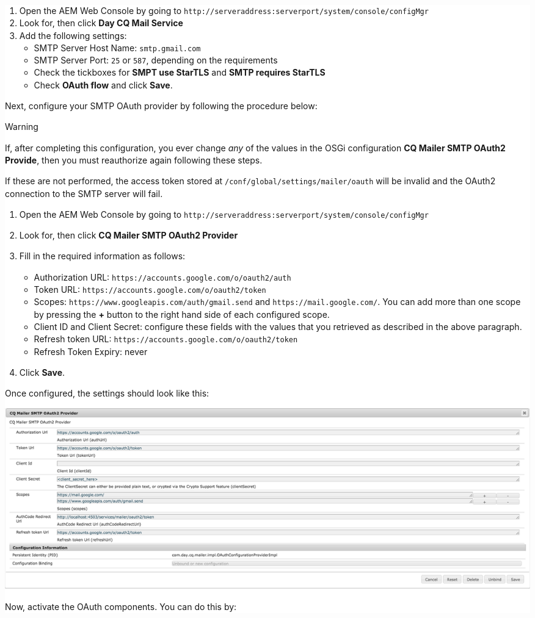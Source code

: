 1. Open the AEM Web Console by going to `http://serveraddress:serverport/system/console/configMgr`
1. Look for, then click **Day CQ Mail Service**
1. Add the following settings:
   * SMTP Server Host Name: `smtp.gmail.com`
   * SMTP Server Port: `25` or `587`, depending on the requirements
   * Check the tickboxes for **SMPT use StarTLS** and **SMTP requires StarTLS**
   * Check **OAuth flow** and click **Save**.

Next, configure your SMTP OAuth provider by following the procedure below:

>[!WARNING]
>
>If, after completing this configuration, you ever change *any* of the values in the OSGi configuration **CQ Mailer SMTP OAuth2 Provide**, then you must reauthorize again following these steps.
>
>If these are not performed, the access token stored at `/conf/global/settings/mailer/oauth` will be invalid and the OAuth2 connection to the SMTP server will fail.

1. Open the AEM Web Console by going to `http://serveraddress:serverport/system/console/configMgr`
1. Look for, then click **CQ Mailer SMTP OAuth2 Provider**

1. Fill in the required information as follows:
   * Authorization URL: `https://accounts.google.com/o/oauth2/auth`
   * Token URL: `https://accounts.google.com/o/oauth2/token`
   * Scopes: `https://www.googleapis.com/auth/gmail.send` and `https://mail.google.com/`. You can add more than one scope by pressing the **+** button to the right hand side of each configured scope.
   * Client ID and Client Secret: configure these fields with the values that you retrieved as described in the above paragraph.
   * Refresh token URL: `https://accounts.google.com/o/oauth2/token`
   * Refresh Token Expiry: never
1. Click **Save**.



Once configured, the settings should look like this:

![The CQ Mailer SMTP Oauth2 Provider configuration window](assets/oauth-smtpprov2.png)

Now, activate the OAuth components. You can do this by:
